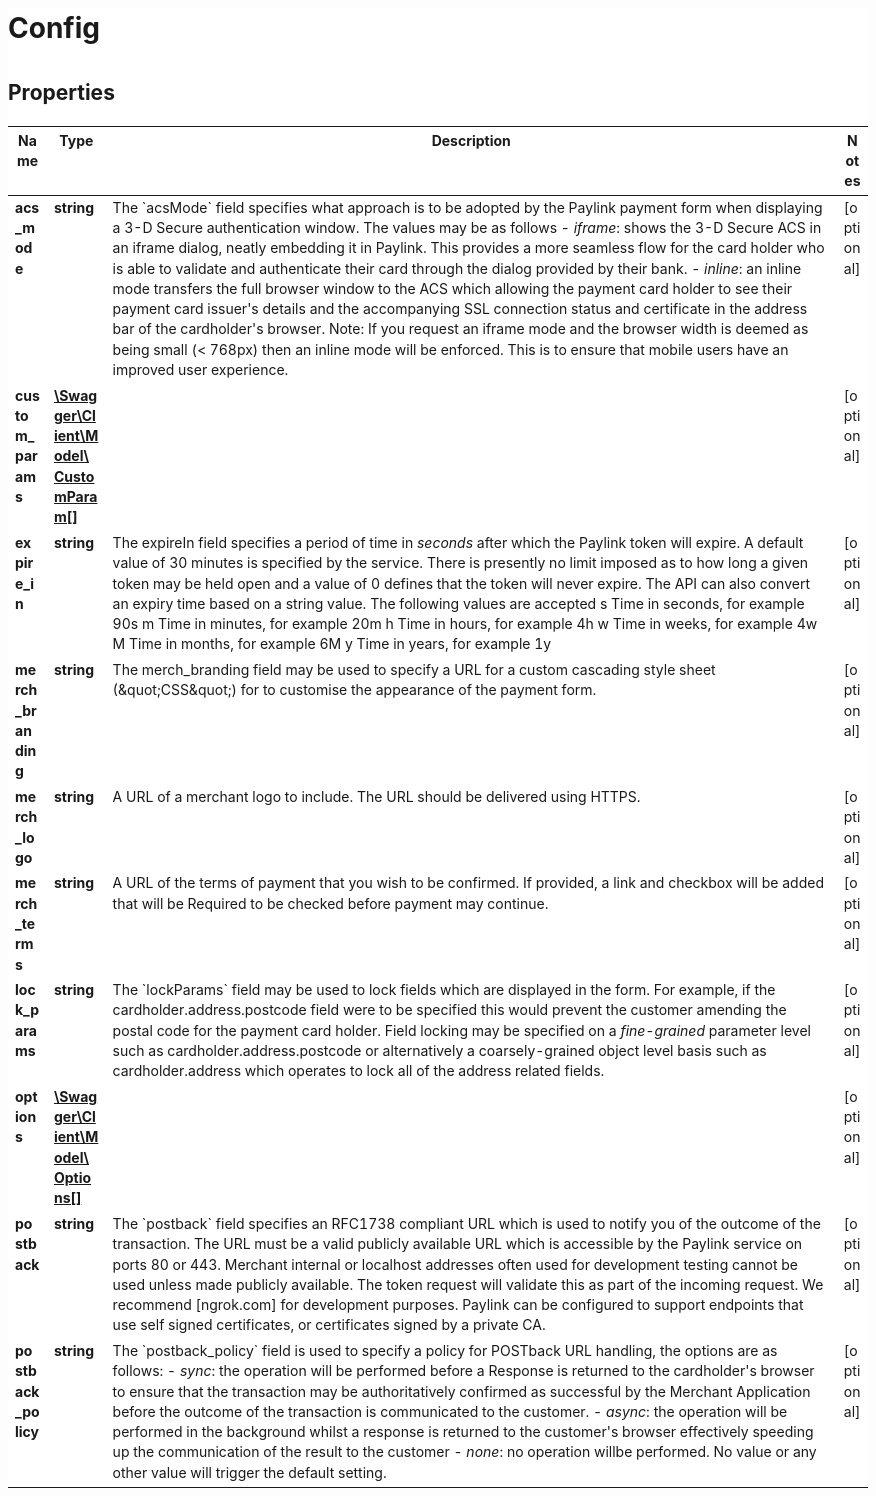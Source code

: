 # Config

## Properties
Name | Type | Description | Notes
------------ | ------------- | ------------- | -------------
**acs_mode** | **string** | The &#x60;acsMode&#x60; field specifies what approach is to be adopted by the Paylink payment form when displaying a 3-D Secure authentication window. The values may be as follows - *iframe*: shows the 3-D Secure ACS in an iframe dialog, neatly embedding it in Paylink. This provides a more seamless flow for the card holder who is able to validate and authenticate their card through the dialog provided by their bank. - *inline*: an inline mode transfers the full browser window to the ACS which allowing the payment card holder to see their payment card issuer&#39;s details and the accompanying SSL connection status and certificate in the address bar of the cardholder&#39;s browser. Note: If you request an iframe mode and the browser width is deemed as being small (&lt; 768px) then an inline mode will be enforced. This is to ensure that mobile users have an improved user experience. | [optional] 
**custom_params** | [**\Swagger\Client\Model\CustomParam[]**](CustomParam.md) |  | [optional] 
**expire_in** | **string** | The expireIn field specifies a period of time in _seconds_ after which the Paylink token will expire. A default value of 30 minutes is specified by the service. There is presently no limit imposed as to how long a given token may be held open and a value of 0 defines that the token will never expire. The API can also convert an expiry time based on a string value. The following values are accepted s  Time in seconds, for example 90s m  Time in minutes, for example 20m h  Time in hours, for example 4h w  Time in weeks, for example 4w M  Time in months, for example 6M y  Time in years, for example 1y | [optional] 
**merch_branding** | **string** | The merch_branding field may be used to specify a URL for a custom cascading style sheet (\&quot;CSS\&quot;) for to customise the appearance of the payment form. | [optional] 
**merch_logo** | **string** | A URL of a merchant logo to include. The URL should be delivered using HTTPS. | [optional] 
**merch_terms** | **string** | A URL of the terms of payment that you wish to be confirmed. If provided, a link and checkbox will be added that will be Required to be checked before payment may continue. | [optional] 
**lock_params** | **string** | The &#x60;lockParams&#x60; field may be used to lock fields which are displayed in the form. For example, if the cardholder.address.postcode field were to be specified this would prevent the customer amending the postal code for the payment card holder.  Field locking may be specified on a _fine-grained_ parameter level such as cardholder.address.postcode or alternatively a coarsely-grained object level basis such as cardholder.address which operates to lock all of the address related fields. | [optional] 
**options** | [**\Swagger\Client\Model\Options[]**](Options.md) |  | [optional] 
**postback** | **string** | The &#x60;postback&#x60; field specifies an RFC1738 compliant URL which is used to notify you of the outcome of the transaction. The URL must be a valid publicly available URL which is accessible by the Paylink service on ports 80 or 443. Merchant internal or localhost addresses often used for development testing cannot be used unless made publicly available. The token request will validate this as part of the incoming request. We recommend [ngrok.com] for development purposes. Paylink can be configured to support endpoints that use self signed certificates, or certificates signed by a private CA. | [optional] 
**postback_policy** | **string** | The &#x60;postback_policy&#x60; field is used to specify a policy for POSTback URL handling, the options are as follows: - *sync*: the operation will be performed before a Response is returned to the cardholder&#39;s browser to ensure that the transaction may be authoritatively confirmed as successful by the Merchant Application before the outcome of the transaction is communicated to the customer. - *async*: the operation will be performed in the background whilst a response is returned to the customer&#39;s browser effectively speeding up the communication of the result to the customer - *none*: no operation willbe performed. No value or any other value will trigger the default setting. | [optional] 